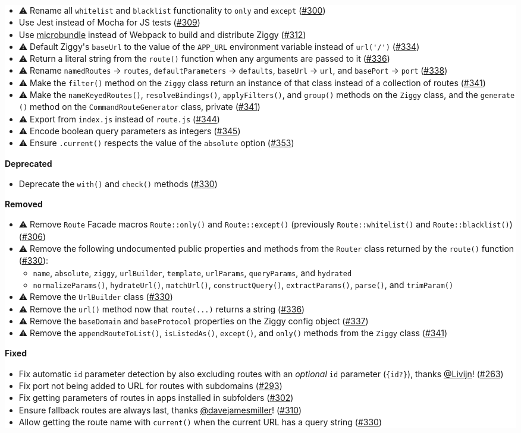 - ⚠️ Rename all `whitelist` and `blacklist` functionality to `only` and `except` ([#300](https://github.com/tighten/ziggy/pull/300))
- Use Jest instead of Mocha for JS tests ([#309](https://github.com/tighten/ziggy/pull/309))
- Use [microbundle](https://github.com/developit/microbundle) instead of Webpack to build and distribute Ziggy ([#312](https://github.com/tighten/ziggy/pull/312))
- ⚠️ Default Ziggy's `baseUrl` to the value of the `APP_URL` environment variable instead of `url('/')` ([#334](https://github.com/tighten/ziggy/pull/334))
- ⚠️ Return a literal string from the `route()` function when any arguments are passed to it ([#336](https://github.com/tighten/ziggy/pull/336))
- ⚠️ Rename `namedRoutes` → `routes`, `defaultParameters` → `defaults`, `baseUrl` → `url`, and `basePort` → `port` ([#338](https://github.com/tighten/ziggy/pull/338))
- ⚠️ Make the `filter()` method on the `Ziggy` class return an instance of that class instead of a collection of routes ([#341](https://github.com/tighten/ziggy/pull/341))
- ⚠️ Make the `nameKeyedRoutes()`, `resolveBindings()`, `applyFilters()`, and `group()` methods on the `Ziggy` class, and the `generate()` method on the `CommandRouteGenerator` class, private ([#341](https://github.com/tighten/ziggy/pull/341))
- ⚠️ Export from `index.js` instead of `route.js` ([#344](https://github.com/tighten/ziggy/pull/344))
- ⚠️ Encode boolean query parameters as integers ([#345](https://github.com/tighten/ziggy/pull/345))
- ⚠️ Ensure `.current()` respects the value of the `absolute` option ([#353](https://github.com/tighten/ziggy/pull/353))

**Deprecated**

- Deprecate the `with()` and `check()` methods ([#330](https://github.com/tighten/ziggy/pull/330))

**Removed**

- ⚠️ Remove `Route` Facade macros `Route::only()` and `Route::except()` (previously `Route::whitelist()` and `Route::blacklist()`) ([#306](https://github.com/tighten/ziggy/pull/306))
- ⚠️ Remove the following undocumented public properties and methods from the `Router` class returned by the `route()` function ([#330](https://github.com/tighten/ziggy/pull/330)):
    - `name`, `absolute`, `ziggy`, `urlBuilder`, `template`, `urlParams`, `queryParams`, and `hydrated`
    - `normalizeParams()`, `hydrateUrl()`, `matchUrl()`, `constructQuery()`, `extractParams()`, `parse()`, and `trimParam()`
- ⚠️ Remove the `UrlBuilder` class ([#330](https://github.com/tighten/ziggy/pull/330))
- ⚠️ Remove the `url()` method now that `route(...)` returns a string ([#336](https://github.com/tighten/ziggy/pull/336))
- ⚠️ Remove the `baseDomain` and `baseProtocol` properties on the Ziggy config object ([#337](https://github.com/tighten/ziggy/pull/337))
- ⚠️ Remove the `appendRouteToList()`, `isListedAs()`, `except()`, and `only()` methods from the `Ziggy` class ([#341](https://github.com/tighten/ziggy/pull/341))

**Fixed**

- Fix automatic `id` parameter detection by also excluding routes with an _optional_ `id` parameter (`{id?}`), thanks [@Livijn](https://github.com/Livijn)! ([#263](https://github.com/tighten/ziggy/pull/263))
- Fix port not being added to URL for routes with subdomains ([#293](https://github.com/tighten/ziggy/pull/293))
- Fix getting parameters of routes in apps installed in subfolders ([#302](https://github.com/tighten/ziggy/pull/302))
- Ensure fallback routes are always last, thanks [@davejamesmiller](https://github.com/davejamesmiller)! ([#310](https://github.com/tighten/ziggy/pull/310))
- Allow getting the route name with `current()` when the current URL has a query string ([#330](https://github.com/tighten/ziggy/pull/330))
